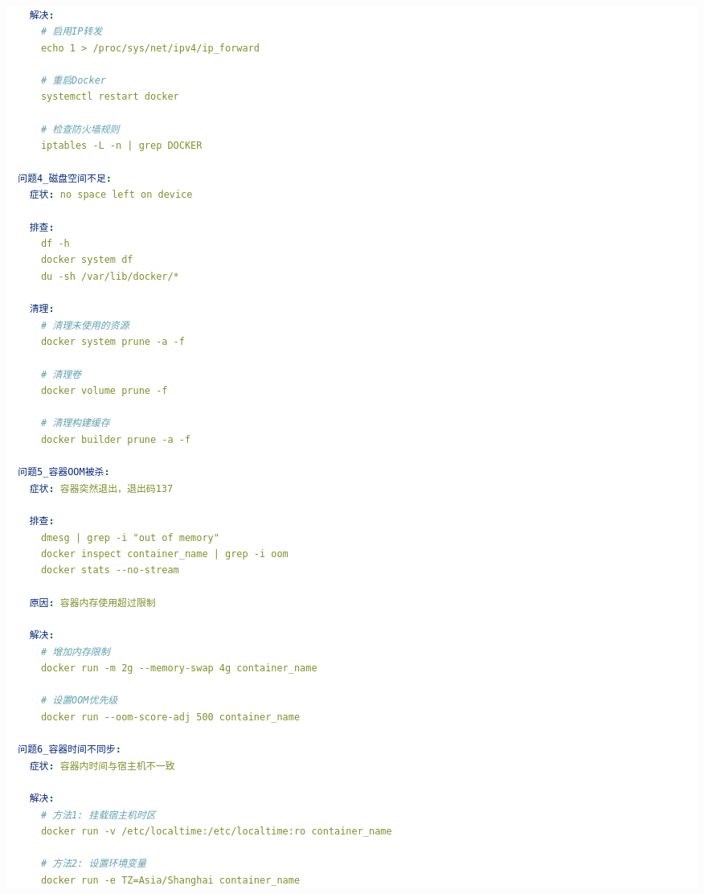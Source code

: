 ```yaml
    解决:
      # 启用IP转发
      echo 1 > /proc/sys/net/ipv4/ip_forward
      
      # 重启Docker
      systemctl restart docker
      
      # 检查防火墙规则
      iptables -L -n | grep DOCKER

  问题4_磁盘空间不足:
    症状: no space left on device
    
    排查:
      df -h
      docker system df
      du -sh /var/lib/docker/*
    
    清理:
      # 清理未使用的资源
      docker system prune -a -f
      
      # 清理卷
      docker volume prune -f
      
      # 清理构建缓存
      docker builder prune -a -f

  问题5_容器OOM被杀:
    症状: 容器突然退出，退出码137
    
    排查:
      dmesg | grep -i "out of memory"
      docker inspect container_name | grep -i oom
      docker stats --no-stream
    
    原因: 容器内存使用超过限制
    
    解决:
      # 增加内存限制
      docker run -m 2g --memory-swap 4g container_name
      
      # 设置OOM优先级
      docker run --oom-score-adj 500 container_name

  问题6_容器时间不同步:
    症状: 容器内时间与宿主机不一致
    
    解决:
      # 方法1: 挂载宿主机时区
      docker run -v /etc/localtime:/etc/localtime:ro container_name
      
      # 方法2: 设置环境变量
      docker run -e TZ=Asia/Shanghai container_name
```
